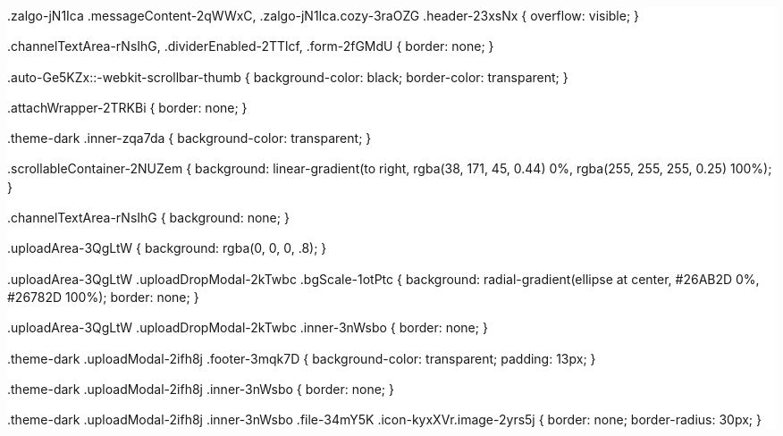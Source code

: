   .zalgo-jN1Ica .messageContent-2qWWxC,
  .zalgo-jN1Ica.cozy-3raOZG .header-23xsNx {
    overflow: visible;
  }
  
  .channelTextArea-rNsIhG,
  .dividerEnabled-2TTlcf,
  .form-2fGMdU {
    border: none;
  }
  
  .auto-Ge5KZx::-webkit-scrollbar-thumb {
    background-color: black;
    border-color: transparent;
  }
  
  .attachWrapper-2TRKBi {
    border: none;
  }
  
  .theme-dark .inner-zqa7da {
    background-color: transparent;
  }
  
  .scrollableContainer-2NUZem {
    background: linear-gradient(to right, rgba(38, 171, 45, 0.44) 0%, rgba(255, 255, 255, 0.25) 100%);
  }
  
  .channelTextArea-rNsIhG {
    background: none;
  }
  
  .uploadArea-3QgLtW {
    background: rgba(0, 0, 0, .8);
  }
  
  .uploadArea-3QgLtW .uploadDropModal-2kTwbc .bgScale-1otPtc {
    background: radial-gradient(ellipse at center, #26AB2D 0%, #26782D 100%);
    border: none;
  }
  
  .uploadArea-3QgLtW .uploadDropModal-2kTwbc .inner-3nWsbo {
    border: none;
  }
  
  .theme-dark .uploadModal-2ifh8j .footer-3mqk7D {
    background-color: transparent;
    padding: 13px;
  }
  
  .theme-dark .uploadModal-2ifh8j .inner-3nWsbo {
    border: none;
  }
  
  .theme-dark .uploadModal-2ifh8j .inner-3nWsbo .file-34mY5K .icon-kyxXVr.image-2yrs5j {
    border: none;
    border-radius: 30px;
  }
  